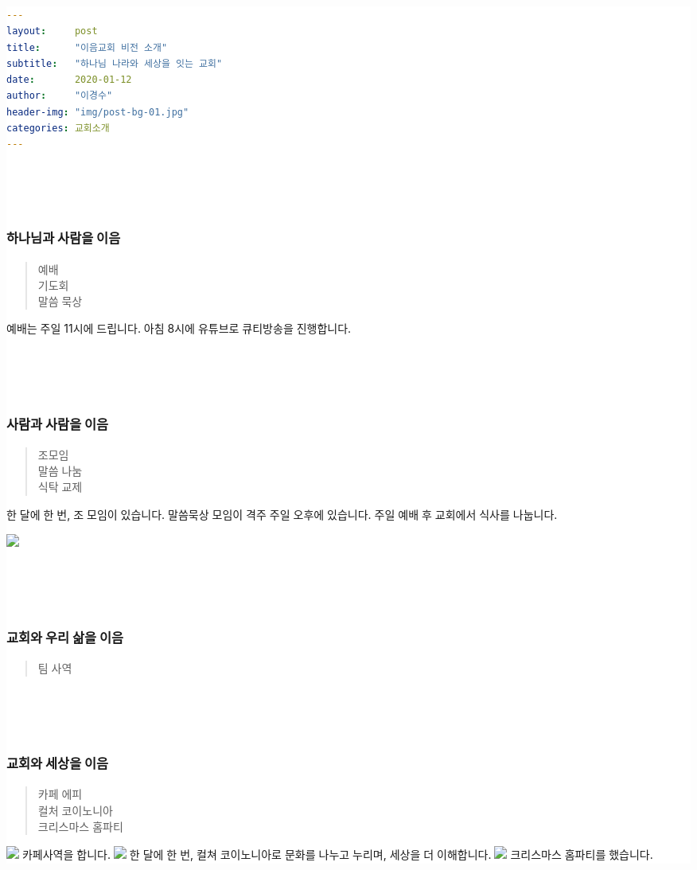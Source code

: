 ```yaml
---
layout:     post
title:      "이음교회 비전 소개"
subtitle:   "하나님 나라와 세상을 잇는 교회"
date:       2020-01-12
author:     "이경수"
header-img: "img/post-bg-01.jpg"
categories: 교회소개
---
```


<a name="1"></a>
<br/><br/><br/>
### 하나님과 사람을 이음

>예배<br/>
>기도회<br/>
>말씀 묵상<br/>

예배는 주일 11시에 드립니다.
아침 8시에 유튜브로 큐티방송을 진행합니다.

<a name="2"></a>
<br/><br/><br/>
### 사람과 사람을 이음

>조모임<br/>
>말씀 나눔<br/>
>식탁 교제<br/>

한 달에 한 번, 조 모임이 있습니다.
말씀묵상 모임이 격주 주일 오후에 있습니다.
주일 예배 후 교회에서 식사를 나눕니다.

<img src="{{ site.baseurl }}/img/posts/img_7519.jpg" style="width: 100%">

<a name="3"></a>
<br/><br/><br/>
### 교회와 우리 삶을 이음

>팀 사역<br/>


<a name="4"></a>
<br/><br/><br/>
### 교회와 세상을 이음

>카페 에피<br/>
>컬처 코이노니아<br/>
>크리스마스 홈파티<br/>

<img src="{{ site.baseurl }}/img/posts/img_9056.jpg" style="width: 100%">
카페사역을 합니다.

<img src="{{ site.baseurl }}/img/posts/img_8587.jpg" style="width: 100%">
한 달에 한 번, 컬쳐 코이노니아로 문화를 나누고 누리며, 세상을 더 이해합니다.

<img src="{{ site.baseurl }}/img/posts/img_9253.jpg" style="width: 100%">
크리스마스 홈파티를 했습니다.